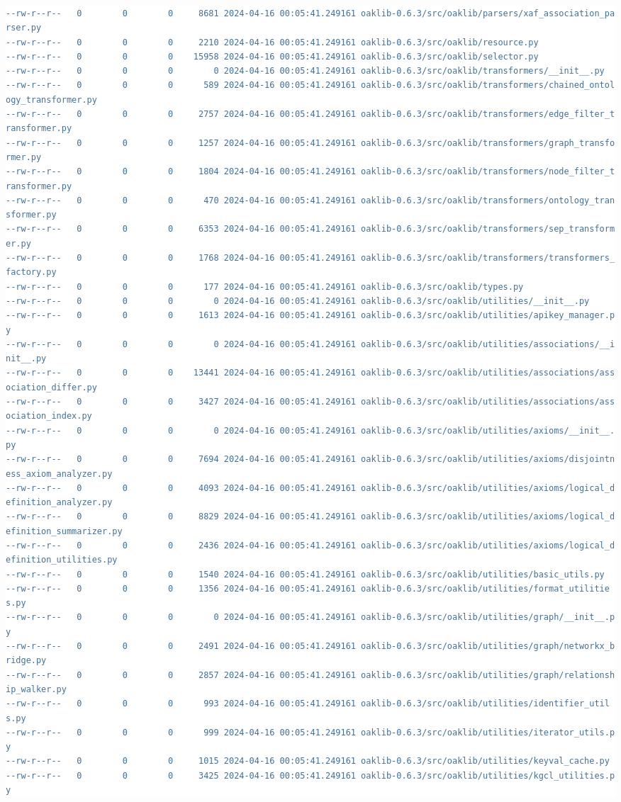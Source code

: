 ```diff
--rw-r--r--   0        0        0     8681 2024-04-16 00:05:41.249161 oaklib-0.6.3/src/oaklib/parsers/xaf_association_parser.py
--rw-r--r--   0        0        0     2210 2024-04-16 00:05:41.249161 oaklib-0.6.3/src/oaklib/resource.py
--rw-r--r--   0        0        0    15958 2024-04-16 00:05:41.249161 oaklib-0.6.3/src/oaklib/selector.py
--rw-r--r--   0        0        0        0 2024-04-16 00:05:41.249161 oaklib-0.6.3/src/oaklib/transformers/__init__.py
--rw-r--r--   0        0        0      589 2024-04-16 00:05:41.249161 oaklib-0.6.3/src/oaklib/transformers/chained_ontology_transformer.py
--rw-r--r--   0        0        0     2757 2024-04-16 00:05:41.249161 oaklib-0.6.3/src/oaklib/transformers/edge_filter_transformer.py
--rw-r--r--   0        0        0     1257 2024-04-16 00:05:41.249161 oaklib-0.6.3/src/oaklib/transformers/graph_transformer.py
--rw-r--r--   0        0        0     1804 2024-04-16 00:05:41.249161 oaklib-0.6.3/src/oaklib/transformers/node_filter_transformer.py
--rw-r--r--   0        0        0      470 2024-04-16 00:05:41.249161 oaklib-0.6.3/src/oaklib/transformers/ontology_transformer.py
--rw-r--r--   0        0        0     6353 2024-04-16 00:05:41.249161 oaklib-0.6.3/src/oaklib/transformers/sep_transformer.py
--rw-r--r--   0        0        0     1768 2024-04-16 00:05:41.249161 oaklib-0.6.3/src/oaklib/transformers/transformers_factory.py
--rw-r--r--   0        0        0      177 2024-04-16 00:05:41.249161 oaklib-0.6.3/src/oaklib/types.py
--rw-r--r--   0        0        0        0 2024-04-16 00:05:41.249161 oaklib-0.6.3/src/oaklib/utilities/__init__.py
--rw-r--r--   0        0        0     1613 2024-04-16 00:05:41.249161 oaklib-0.6.3/src/oaklib/utilities/apikey_manager.py
--rw-r--r--   0        0        0        0 2024-04-16 00:05:41.249161 oaklib-0.6.3/src/oaklib/utilities/associations/__init__.py
--rw-r--r--   0        0        0    13441 2024-04-16 00:05:41.249161 oaklib-0.6.3/src/oaklib/utilities/associations/association_differ.py
--rw-r--r--   0        0        0     3427 2024-04-16 00:05:41.249161 oaklib-0.6.3/src/oaklib/utilities/associations/association_index.py
--rw-r--r--   0        0        0        0 2024-04-16 00:05:41.249161 oaklib-0.6.3/src/oaklib/utilities/axioms/__init__.py
--rw-r--r--   0        0        0     7694 2024-04-16 00:05:41.249161 oaklib-0.6.3/src/oaklib/utilities/axioms/disjointness_axiom_analyzer.py
--rw-r--r--   0        0        0     4093 2024-04-16 00:05:41.249161 oaklib-0.6.3/src/oaklib/utilities/axioms/logical_definition_analyzer.py
--rw-r--r--   0        0        0     8829 2024-04-16 00:05:41.249161 oaklib-0.6.3/src/oaklib/utilities/axioms/logical_definition_summarizer.py
--rw-r--r--   0        0        0     2436 2024-04-16 00:05:41.249161 oaklib-0.6.3/src/oaklib/utilities/axioms/logical_definition_utilities.py
--rw-r--r--   0        0        0     1540 2024-04-16 00:05:41.249161 oaklib-0.6.3/src/oaklib/utilities/basic_utils.py
--rw-r--r--   0        0        0     1356 2024-04-16 00:05:41.249161 oaklib-0.6.3/src/oaklib/utilities/format_utilities.py
--rw-r--r--   0        0        0        0 2024-04-16 00:05:41.249161 oaklib-0.6.3/src/oaklib/utilities/graph/__init__.py
--rw-r--r--   0        0        0     2491 2024-04-16 00:05:41.249161 oaklib-0.6.3/src/oaklib/utilities/graph/networkx_bridge.py
--rw-r--r--   0        0        0     2857 2024-04-16 00:05:41.249161 oaklib-0.6.3/src/oaklib/utilities/graph/relationship_walker.py
--rw-r--r--   0        0        0      993 2024-04-16 00:05:41.249161 oaklib-0.6.3/src/oaklib/utilities/identifier_utils.py
--rw-r--r--   0        0        0      999 2024-04-16 00:05:41.249161 oaklib-0.6.3/src/oaklib/utilities/iterator_utils.py
--rw-r--r--   0        0        0     1015 2024-04-16 00:05:41.249161 oaklib-0.6.3/src/oaklib/utilities/keyval_cache.py
--rw-r--r--   0        0        0     3425 2024-04-16 00:05:41.249161 oaklib-0.6.3/src/oaklib/utilities/kgcl_utilities.py
```